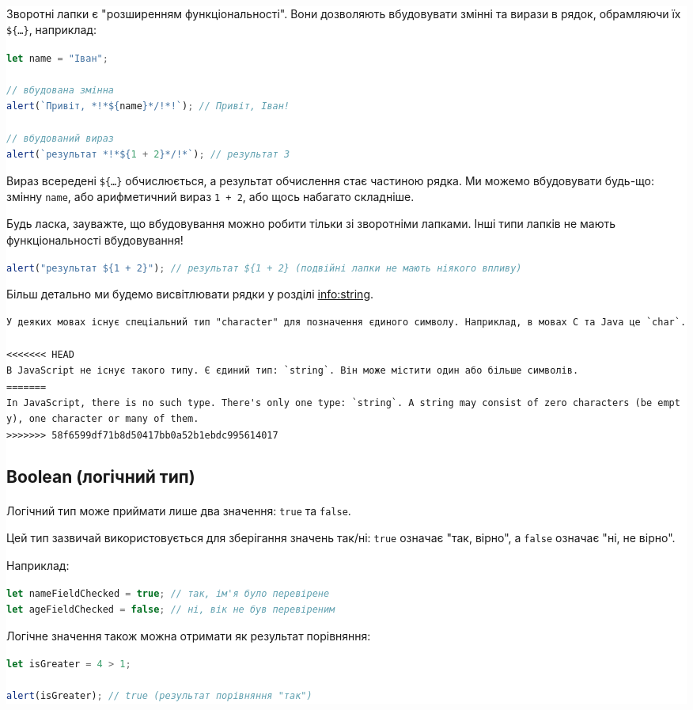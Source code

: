 Зворотні лапки є "розширенням функціональності". Вони дозволяють вбудовувати змінні та вирази в рядок, обрамляючи їх `${…}`, наприклад:

```js run
let name = "Іван";

// вбудована змінна
alert(`Привіт, *!*${name}*/!*!`); // Привіт, Іван!

// вбудований вираз
alert(`результат *!*${1 + 2}*/!*`); // результат 3
```

Вираз всередені `${…}` обчислюється, а результат обчислення стає частиною рядка. Ми можемо вбудовувати будь-що: змінну `name`, або арифметичний вираз `1 + 2`, або щось набагато складніше.

Будь ласка, зауважте, що вбудовування можно робити тільки зі зворотніми лапками. Інші типи лапків не мають функціональності вбудовування!
```js run
alert("результат ${1 + 2}"); // результат ${1 + 2} (подвійні лапки не мають ніякого впливу)
```

Більш детально ми будемо висвітлювати рядки у розділі <info:string>.

```smart header="Не існує типу *символ* (*character*)."
У деяких мовах існує спеціальний тип "character" для позначення єдиного символу. Наприклад, в мовах C та Java це `char`.

<<<<<<< HEAD
В JavaScript не існує такого типу. Є єдиний тип: `string`. Він може містити один або більше символів.
=======
In JavaScript, there is no such type. There's only one type: `string`. A string may consist of zero characters (be empty), one character or many of them.
>>>>>>> 58f6599df71b8d50417bb0a52b1ebdc995614017
```

## Boolean (логічний тип)

Логічний тип може приймати лише два значення: `true` та `false`.

Цей тип зазвичай використовується для зберігання значень так/ні: `true` означає "так, вірно", а `false` означає "ні, не вірно".

Наприклад:

```js
let nameFieldChecked = true; // так, ім'я було перевірене
let ageFieldChecked = false; // ні, вік не був перевіреним
```

Логічне значення також можна отримати як результат порівняння:

```js run
let isGreater = 4 > 1;

alert(isGreater); // true (результат порівняння "так")
```
